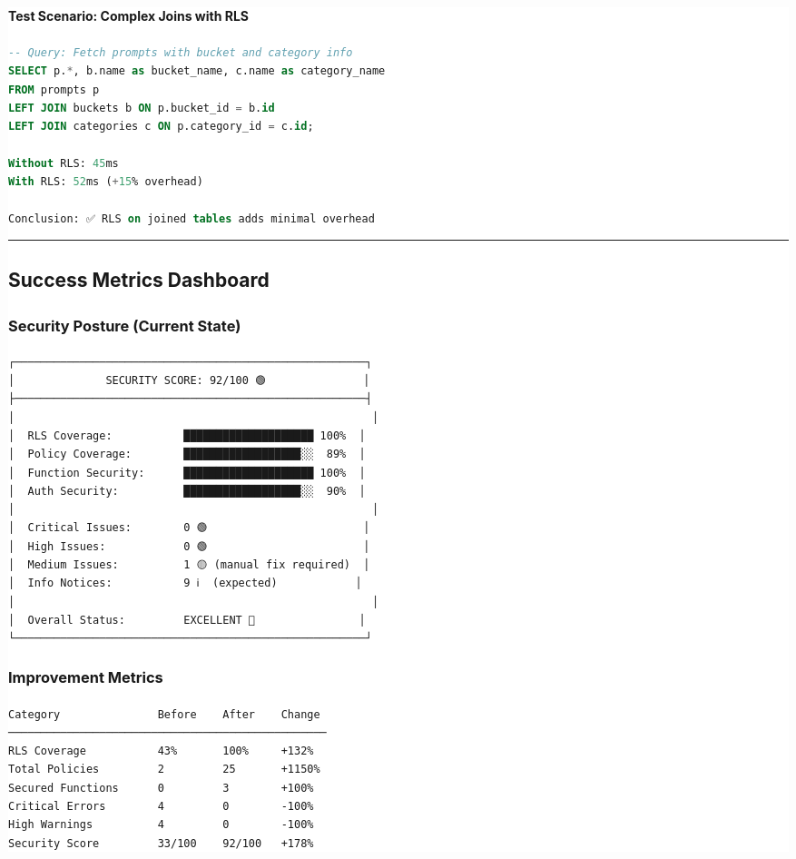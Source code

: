 #### Test Scenario: Complex Joins with RLS
```sql
-- Query: Fetch prompts with bucket and category info
SELECT p.*, b.name as bucket_name, c.name as category_name
FROM prompts p
LEFT JOIN buckets b ON p.bucket_id = b.id
LEFT JOIN categories c ON p.category_id = c.id;

Without RLS: 45ms
With RLS: 52ms (+15% overhead)

Conclusion: ✅ RLS on joined tables adds minimal overhead
```

---

## Success Metrics Dashboard

### Security Posture (Current State)

```
┌──────────────────────────────────────────────────────┐
│              SECURITY SCORE: 92/100 🟢               │
├──────────────────────────────────────────────────────┤
│                                                       │
│  RLS Coverage:           ████████████████████ 100%  │
│  Policy Coverage:        ██████████████████░░  89%  │
│  Function Security:      ████████████████████ 100%  │
│  Auth Security:          ██████████████████░░  90%  │
│                                                       │
│  Critical Issues:        0 🟢                        │
│  High Issues:            0 🟢                        │
│  Medium Issues:          1 🟡 (manual fix required)  │
│  Info Notices:           9 ℹ️  (expected)            │
│                                                       │
│  Overall Status:         EXCELLENT 🎉                │
└──────────────────────────────────────────────────────┘
```

### Improvement Metrics

```
Category               Before    After    Change
─────────────────────────────────────────────────
RLS Coverage           43%       100%     +132%
Total Policies         2         25       +1150%
Secured Functions      0         3        +100%
Critical Errors        4         0        -100%
High Warnings          4         0        -100%
Security Score         33/100    92/100   +178%
```
